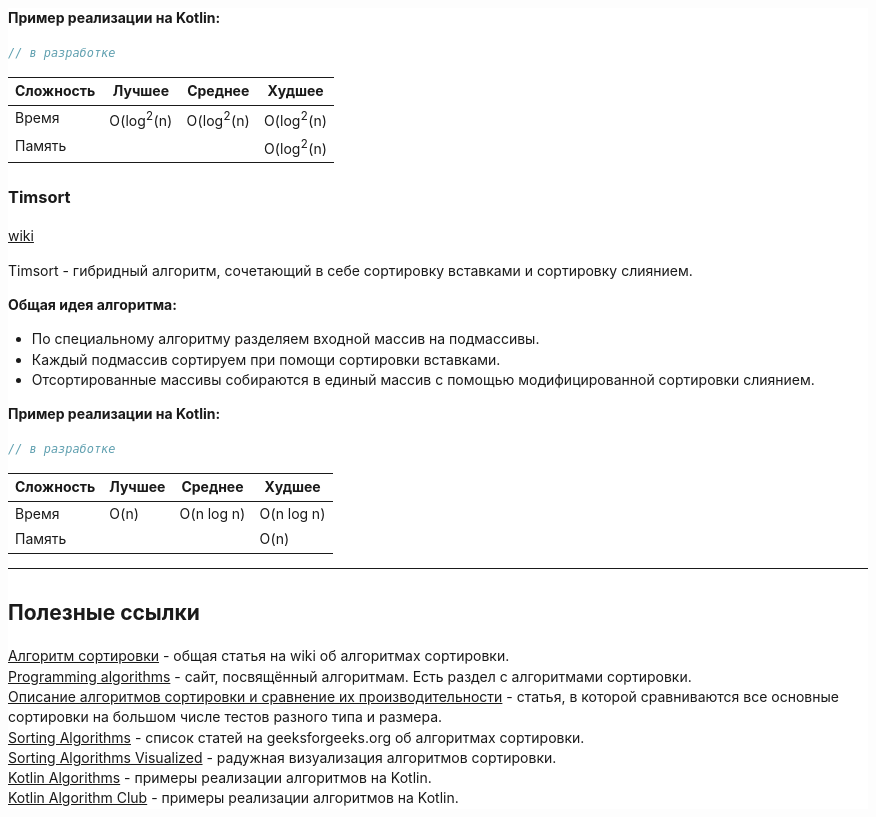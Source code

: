 **Пример реализации на Kotlin:**

```kotlin
// в разработке
```

Сложность | Лучшее  | Среднее  | Худшее
--|---|---|--
Время  | O(log<sup>2</sup>(n) | O(log<sup>2</sup>(n) | O(log<sup>2</sup>(n)
Память |   |   | O(log<sup>2</sup>(n)


### Timsort
[wiki](https://en.wikipedia.org/wiki/Timsort "wikipedia.org")

Timsort - гибридный алгоритм, сочетающий в себе сортировку вставками и сортировку слиянием.

**Общая идея алгоритма:**
- По специальному алгоритму разделяем входной массив на подмассивы.
- Каждый подмассив сортируем при помощи сортировки вставками.
- Отсортированные массивы собираются в единый массив с помощью модифицированной сортировки слиянием.

**Пример реализации на Kotlin:**

```kotlin
// в разработке
```

Сложность | Лучшее  | Среднее  | Худшее
--|---|---|--
Время | O(n) | O(n log n) | O(n log n)
Память |   |   | O(n)

***

## Полезные ссылки
[Алгоритм сортировки](https://ru.wikipedia.org/wiki/%D0%90%D0%BB%D0%B3%D0%BE%D1%80%D0%B8%D1%82%D0%BC_%D1%81%D0%BE%D1%80%D1%82%D0%B8%D1%80%D0%BE%D0%B2%D0%BA%D0%B8 "wikipedia.org") - общая статья на wiki об алгоритмах сортировки.  
[Programming algorithms](https://www.programming-algorithms.net/ "programming-algorithms.net") - сайт, посвящённый алгоритмам. Есть раздел с алгоритмами сортировки.  
[Описание алгоритмов сортировки и сравнение их производительности](https://habr.com/ru/post/335920/ "habr.com") - статья, в которой сравниваются все основные сортировки на большом числе тестов разного типа и размера.  
[Sorting Algorithms](https://www.geeksforgeeks.org/sorting-algorithms/ "geeksforgeeks.org") - список статей на geeksforgeeks.org об алгоритмах сортировки.  
[Sorting Algorithms Visualized](https://imgur.com/gallery/voutF "imgur.com") - радужная визуализация алгоритмов сортировки.  
[Kotlin Algorithms](https://github.com/gazolla/Kotlin-Algorithm "github.com") - примеры реализации алгоритмов на Kotlin.  
[Kotlin Algorithm Club](https://github.com/bmaslakov/kotlin-algorithm-club "github.com") - примеры реализации алгоритмов на Kotlin.  
